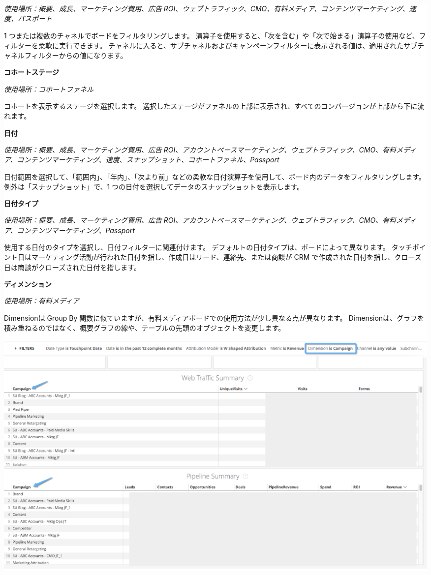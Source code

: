 _使用場所：概要、成長、マーケティング費用、広告 ROI、ウェブトラフィック、CMO、有料メディア、コンテンツマーケティング、速度、パスポート_

1 つまたは複数のチャネルでボードをフィルタリングします。 演算子を使用すると、「次を含む」や「次で始まる」演算子の使用など、フィルターを柔軟に実行できます。 チャネルに入ると、サブチャネルおよびキャンペーンフィルターに表示される値は、適用されたサブチャネルフィルターからの値になります。

**コホートステージ**

_使用場所：コホートファネル_

コホートを表示するステージを選択します。 選択したステージがファネルの上部に表示され、すべてのコンバージョンが上部から下に流れます。

**日付**

_使用場所：概要、成長、マーケティング費用、広告 ROI、アカウントベースマーケティング、ウェブトラフィック、CMO、有料メディア、コンテンツマーケティング、速度、スナップショット、コホートファネル、Passport_

日付範囲を選択して、「範囲内」、「年内」、「次より前」などの柔軟な日付演算子を使用して、ボード内のデータをフィルタリングします。 例外は「スナップショット」で、1 つの日付を選択してデータのスナップショットを表示します。

**日付タイプ**

_使用場所：概要、成長、マーケティング費用、広告 ROI、アカウントベースマーケティング、ウェブトラフィック、CMO、有料メディア、コンテンツマーケティング、Passport_

使用する日付のタイプを選択し、日付フィルターに関連付けます。 デフォルトの日付タイプは、ボードによって異なります。 タッチポイント日はマーケティング活動が行われた日付を指し、作成日はリード、連絡先、または商談が CRM で作成された日付を指し、クローズ日は商談がクローズされた日付を指します。

**ディメンション**

_使用場所：有料メディア_

Dimensionは Group By 関数に似ていますが、有料メディアボードでの使用方法が少し異なる点が異なります。 Dimensionは、グラフを積み重ねるのではなく、概要グラフの線や、テーブルの先頭のオブジェクトを変更します。

![](assets/1.png)
